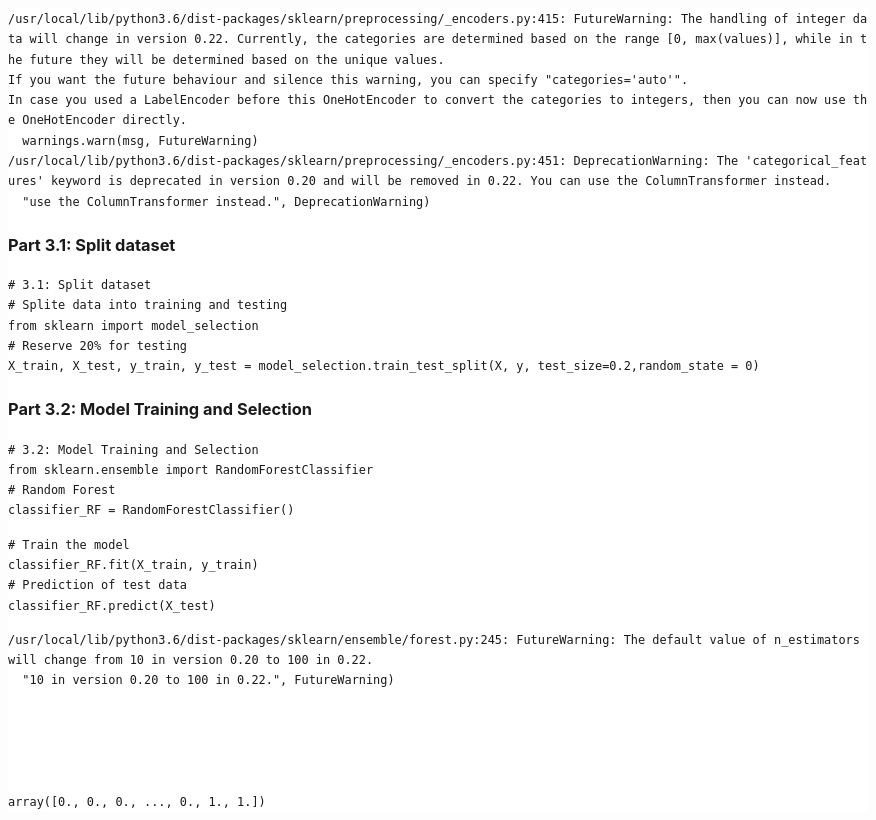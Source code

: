     /usr/local/lib/python3.6/dist-packages/sklearn/preprocessing/_encoders.py:415: FutureWarning: The handling of integer data will change in version 0.22. Currently, the categories are determined based on the range [0, max(values)], while in the future they will be determined based on the unique values.
    If you want the future behaviour and silence this warning, you can specify "categories='auto'".
    In case you used a LabelEncoder before this OneHotEncoder to convert the categories to integers, then you can now use the OneHotEncoder directly.
      warnings.warn(msg, FutureWarning)
    /usr/local/lib/python3.6/dist-packages/sklearn/preprocessing/_encoders.py:451: DeprecationWarning: The 'categorical_features' keyword is deprecated in version 0.20 and will be removed in 0.22. You can use the ColumnTransformer instead.
      "use the ColumnTransformer instead.", DeprecationWarning)


### Part 3.1: Split dataset


```
# 3.1: Split dataset
# Splite data into training and testing
from sklearn import model_selection
# Reserve 20% for testing
X_train, X_test, y_train, y_test = model_selection.train_test_split(X, y, test_size=0.2,random_state = 0)

```

### Part 3.2: Model Training and Selection


```
# 3.2: Model Training and Selection
from sklearn.ensemble import RandomForestClassifier
# Random Forest
classifier_RF = RandomForestClassifier()

```


```
# Train the model
classifier_RF.fit(X_train, y_train)
# Prediction of test data
classifier_RF.predict(X_test)

```

    /usr/local/lib/python3.6/dist-packages/sklearn/ensemble/forest.py:245: FutureWarning: The default value of n_estimators will change from 10 in version 0.20 to 100 in 0.22.
      "10 in version 0.20 to 100 in 0.22.", FutureWarning)





    array([0., 0., 0., ..., 0., 1., 1.])


